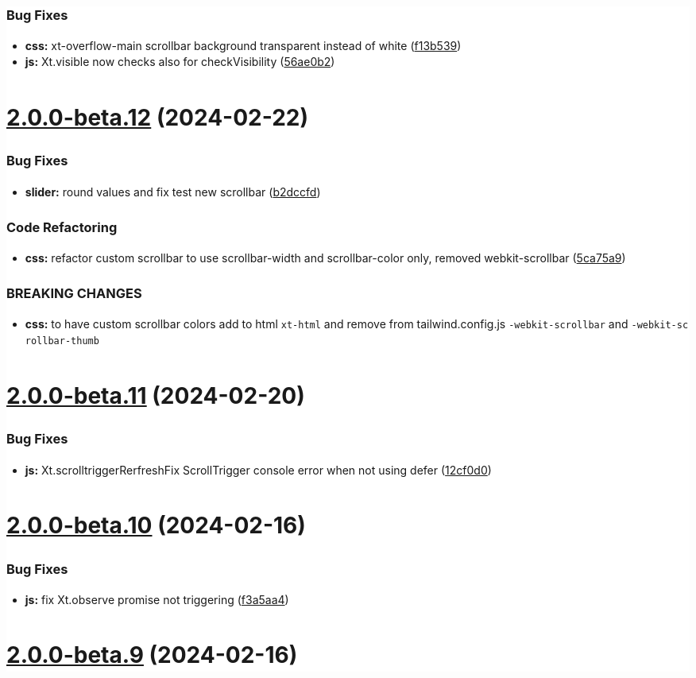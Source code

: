 
### Bug Fixes

* **css:** xt-overflow-main scrollbar background transparent instead of white ([f13b539](https://github.com/xtendui/xtendui/commit/f13b5399603a94c157a88a9162ec61028c024764))
* **js:** Xt.visible now checks also for checkVisibility ([56ae0b2](https://github.com/xtendui/xtendui/commit/56ae0b20e85d26da8a24338411a1a512b2c2482f))

# [2.0.0-beta.12](https://github.com/xtendui/xtendui/compare/v2.0.0-beta.11...v2.0.0-beta.12) (2024-02-22)


### Bug Fixes

* **slider:** round values and fix test new scrollbar ([b2dccfd](https://github.com/xtendui/xtendui/commit/b2dccfdb0627da4c065c47d5d22afde524775901))


### Code Refactoring

* **css:** refactor custom scrollbar to use scrollbar-width and scrollbar-color only, removed webkit-scrollbar ([5ca75a9](https://github.com/xtendui/xtendui/commit/5ca75a973cbd1d9f32ffac8f6332544cef0cc7a3))


### BREAKING CHANGES

* **css:** to have custom scrollbar colors add to html `xt-html` and remove from tailwind.config.js `-webkit-scrollbar` and `-webkit-scrollbar-thumb`

# [2.0.0-beta.11](https://github.com/xtendui/xtendui/compare/v2.0.0-beta.10...v2.0.0-beta.11) (2024-02-20)


### Bug Fixes

* **js:** Xt.scrolltriggerRerfreshFix ScrollTrigger console error when not using defer ([12cf0d0](https://github.com/xtendui/xtendui/commit/12cf0d09dcb4b4bf05b2cde627d659b6b0a719ae))

# [2.0.0-beta.10](https://github.com/xtendui/xtendui/compare/v2.0.0-beta.9...v2.0.0-beta.10) (2024-02-16)


### Bug Fixes

* **js:** fix Xt.observe promise not triggering ([f3a5aa4](https://github.com/xtendui/xtendui/commit/f3a5aa4c66381107980b7a0d018f43d47454aa18))

# [2.0.0-beta.9](https://github.com/xtendui/xtendui/compare/v2.0.0-beta.8...v2.0.0-beta.9) (2024-02-16)
